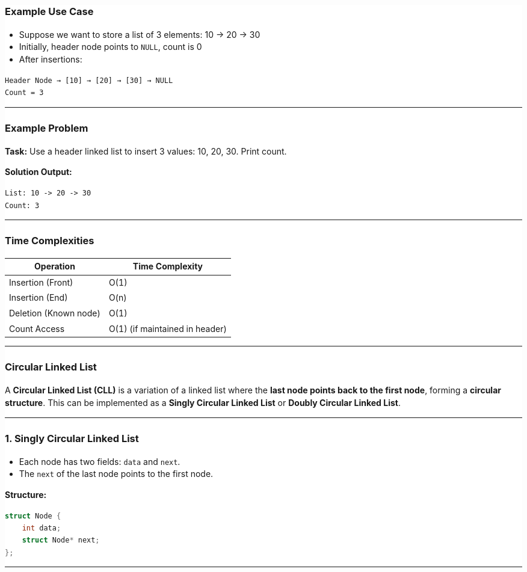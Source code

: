 
### Example Use Case

- Suppose we want to store a list of 3 elements: 10 → 20 → 30  
- Initially, header node points to `NULL`, count is 0  
- After insertions:

```
Header Node → [10] → [20] → [30] → NULL
Count = 3
```

---

### Example Problem

**Task:** Use a header linked list to insert 3 values: 10, 20, 30. Print count.

**Solution Output:**
```
List: 10 -> 20 -> 30
Count: 3
```

---

### Time Complexities

| Operation     | Time Complexity |
|----------------|------------------|
| Insertion (Front) | O(1) |
| Insertion (End)   | O(n) |
| Deletion (Known node) | O(1) |
| Count Access      | O(1) (if maintained in header) |

---
### Circular Linked List

A **Circular Linked List (CLL)** is a variation of a linked list where the **last node points back to the first node**, forming a **circular structure**. This can be implemented as a **Singly Circular Linked List** or **Doubly Circular Linked List**.

---

### 1. Singly Circular Linked List

- Each node has two fields: `data` and `next`.
- The `next` of the last node points to the first node.

**Structure:**
```c
struct Node {
    int data;
    struct Node* next;
};
```

---